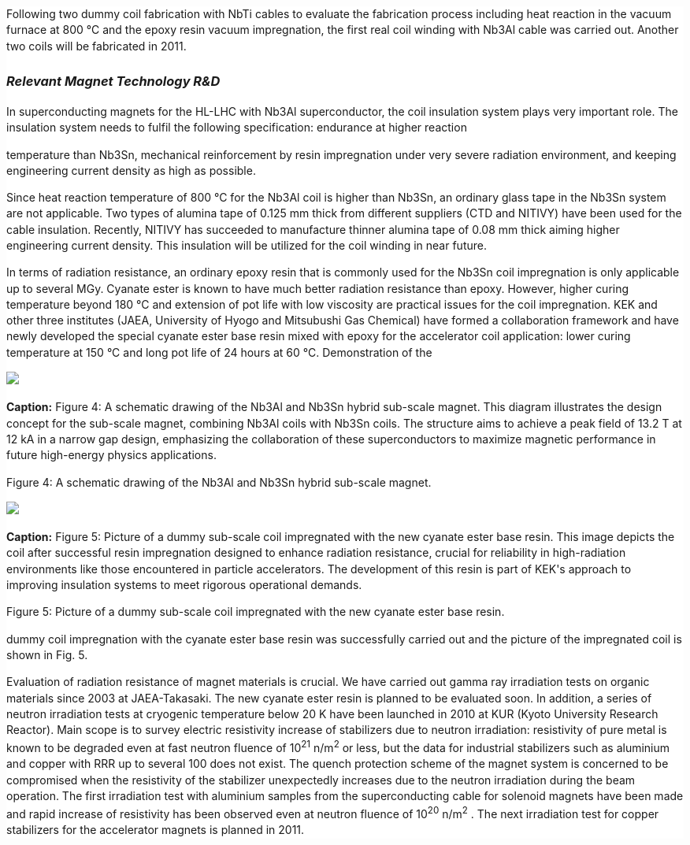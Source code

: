 Following two dummy coil fabrication with NbTi cables to evaluate the fabrication process including heat reaction in the vacuum furnace at 800 °C and the epoxy resin vacuum impregnation, the first real coil winding with Nb3Al cable was carried out. Another two coils will be fabricated in 2011.

### *Relevant Magnet Technology R&D*

In superconducting magnets for the HL-LHC with Nb3Al superconductor, the coil insulation system plays very important role. The insulation system needs to fulfil the following specification: endurance at higher reaction

temperature than Nb3Sn, mechanical reinforcement by resin impregnation under very severe radiation environment, and keeping engineering current density as high as possible.

Since heat reaction temperature of 800 °C for the Nb3Al coil is higher than Nb3Sn, an ordinary glass tape in the Nb3Sn system are not applicable. Two types of alumina tape of 0.125 mm thick from different suppliers (CTD and NITIVY) have been used for the cable insulation. Recently, NITIVY has succeeded to manufacture thinner alumina tape of 0.08 mm thick aiming higher engineering current density. This insulation will be utilized for the coil winding in near future.

In terms of radiation resistance, an ordinary epoxy resin that is commonly used for the Nb3Sn coil impregnation is only applicable up to several MGy. Cyanate ester is known to have much better radiation resistance than epoxy. However, higher curing temperature beyond 180 °C and extension of pot life with low viscosity are practical issues for the coil impregnation. KEK and other three institutes (JAEA, University of Hyogo and Mitsubushi Gas Chemical) have formed a collaboration framework and have newly developed the special cyanate ester base resin mixed with epoxy for the accelerator coil application: lower curing temperature at 150 °C and long pot life of 24 hours at 60 °C. Demonstration of the

![](_page_2_Figure_3.jpeg)

**Caption:** Figure 4: A schematic drawing of the Nb3Al and Nb3Sn hybrid sub-scale magnet. This diagram illustrates the design concept for the sub-scale magnet, combining Nb3Al coils with Nb3Sn coils. The structure aims to achieve a peak field of 13.2 T at 12 kA in a narrow gap design, emphasizing the collaboration of these superconductors to maximize magnetic performance in future high-energy physics applications.


Figure 4: A schematic drawing of the Nb3Al and Nb3Sn hybrid sub-scale magnet.

![](_page_2_Picture_5.jpeg)

**Caption:** Figure 5: Picture of a dummy sub-scale coil impregnated with the new cyanate ester base resin. This image depicts the coil after successful resin impregnation designed to enhance radiation resistance, crucial for reliability in high-radiation environments like those encountered in particle accelerators. The development of this resin is part of KEK's approach to improving insulation systems to meet rigorous operational demands.


Figure 5: Picture of a dummy sub-scale coil impregnated with the new cyanate ester base resin.

dummy coil impregnation with the cyanate ester base resin was successfully carried out and the picture of the impregnated coil is shown in Fig. 5.

Evaluation of radiation resistance of magnet materials is crucial. We have carried out gamma ray irradiation tests on organic materials since 2003 at JAEA-Takasaki. The new cyanate ester resin is planned to be evaluated soon. In addition, a series of neutron irradiation tests at cryogenic temperature below 20 K have been launched in 2010 at KUR (Kyoto University Research Reactor). Main scope is to survey electric resistivity increase of stabilizers due to neutron irradiation: resistivity of pure metal is known to be degraded even at fast neutron fluence of 10<sup>21</sup> n/m<sup>2</sup> or less, but the data for industrial stabilizers such as aluminium and copper with RRR up to several 100 does not exist. The quench protection scheme of the magnet system is concerned to be compromised when the resistivity of the stabilizer unexpectedly increases due to the neutron irradiation during the beam operation. The first irradiation test with aluminium samples from the superconducting cable for solenoid magnets have been made and rapid increase of resistivity has been observed even at neutron fluence of 10<sup>20</sup> n/m<sup>2</sup> . The next irradiation test for copper stabilizers for the accelerator magnets is planned in 2011.
